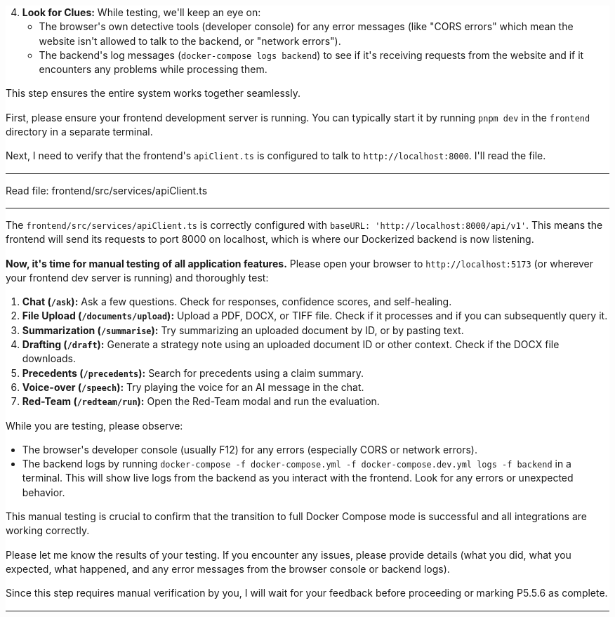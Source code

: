 4.  **Look for Clues:** While testing, we'll keep an eye on:
    *   The browser's own detective tools (developer console) for any error messages (like "CORS errors" which mean the website isn't allowed to talk to the backend, or "network errors").
    *   The backend's log messages (`docker-compose logs backend`) to see if it's receiving requests from the website and if it encounters any problems while processing them.

This step ensures the entire system works together seamlessly.

First, please ensure your frontend development server is running. You can typically start it by running `pnpm dev` in the `frontend` directory in a separate terminal.

Next, I need to verify that the frontend's `apiClient.ts` is configured to talk to `http://localhost:8000`. I'll read the file.

---

Read file: frontend/src/services/apiClient.ts

---

The `frontend/src/services/apiClient.ts` is correctly configured with `baseURL: 'http://localhost:8000/api/v1'`. This means the frontend will send its requests to port 8000 on localhost, which is where our Dockerized backend is now listening.

**Now, it's time for manual testing of all application features.**
Please open your browser to `http://localhost:5173` (or wherever your frontend dev server is running) and thoroughly test:
1.  **Chat (`/ask`):** Ask a few questions. Check for responses, confidence scores, and self-healing.
2.  **File Upload (`/documents/upload`):** Upload a PDF, DOCX, or TIFF file. Check if it processes and if you can subsequently query it.
3.  **Summarization (`/summarise`):** Try summarizing an uploaded document by ID, or by pasting text.
4.  **Drafting (`/draft`):** Generate a strategy note using an uploaded document ID or other context. Check if the DOCX file downloads.
5.  **Precedents (`/precedents`):** Search for precedents using a claim summary.
6.  **Voice-over (`/speech`):** Try playing the voice for an AI message in the chat.
7.  **Red-Team (`/redteam/run`):** Open the Red-Team modal and run the evaluation.

While you are testing, please observe:
*   The browser's developer console (usually F12) for any errors (especially CORS or network errors).
*   The backend logs by running `docker-compose -f docker-compose.yml -f docker-compose.dev.yml logs -f backend` in a terminal. This will show live logs from the backend as you interact with the frontend. Look for any errors or unexpected behavior.

This manual testing is crucial to confirm that the transition to full Docker Compose mode is successful and all integrations are working correctly.

Please let me know the results of your testing. If you encounter any issues, please provide details (what you did, what you expected, what happened, and any error messages from the browser console or backend logs).

Since this step requires manual verification by you, I will wait for your feedback before proceeding or marking P5.5.6 as complete.

---
